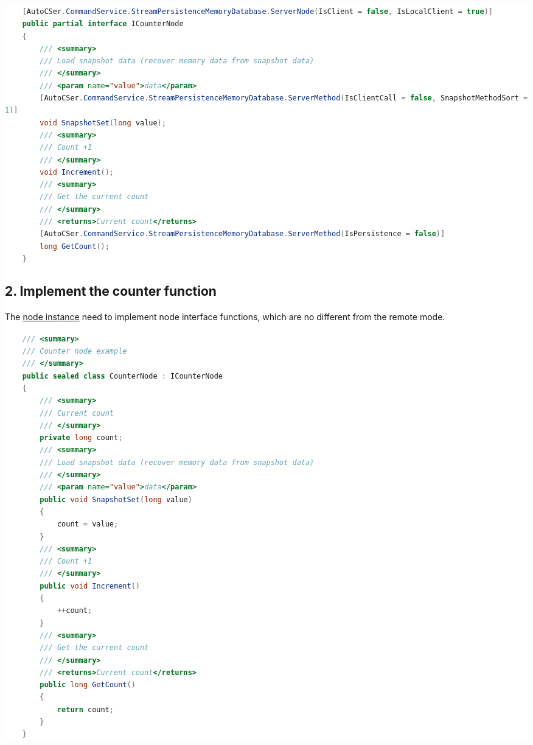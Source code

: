 ``` csharp
    [AutoCSer.CommandService.StreamPersistenceMemoryDatabase.ServerNode(IsClient = false, IsLocalClient = true)]
    public partial interface ICounterNode
    {
        /// <summary>
        /// Load snapshot data (recover memory data from snapshot data)
        /// </summary>
        /// <param name="value">data</param>
        [AutoCSer.CommandService.StreamPersistenceMemoryDatabase.ServerMethod(IsClientCall = false, SnapshotMethodSort = 1)]
        void SnapshotSet(long value);
        /// <summary>
        /// Count +1
        /// </summary>
        void Increment();
        /// <summary>
        /// Get the current count
        /// </summary>
        /// <returns>Current count</returns>
        [AutoCSer.CommandService.StreamPersistenceMemoryDatabase.ServerMethod(IsPersistence = false)]
        long GetCount();
    }
```
## 2. Implement the counter function
The [node instance](https://github.com/AutoCSer/AutoCSer2/blob/main/Document/09.MemoryDatabaseLocalService/CustomNode/CounterNode/CounterNode.cs) need to implement node interface functions, which are no different from the remote mode.
``` csharp
    /// <summary>
    /// Counter node example
    /// </summary>
    public sealed class CounterNode : ICounterNode
    {
        /// <summary>
        /// Current count
        /// </summary>
        private long count;
        /// <summary>
        /// Load snapshot data (recover memory data from snapshot data)
        /// </summary>
        /// <param name="value">data</param>
        public void SnapshotSet(long value)
        {
            count = value;
        }
        /// <summary>
        /// Count +1
        /// </summary>
        public void Increment()
        {
            ++count;
        }
        /// <summary>
        /// Get the current count
        /// </summary>
        /// <returns>Current count</returns>
        public long GetCount()
        {
            return count;
        }
    }
```